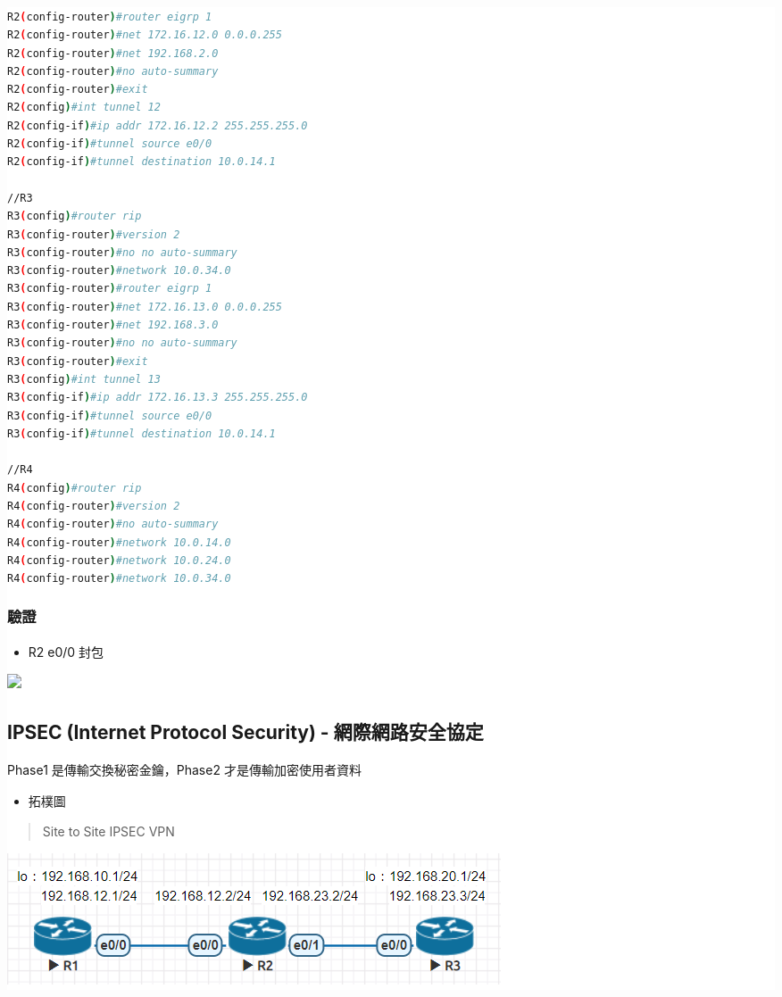 ```sh
R2(config-router)#router eigrp 1
R2(config-router)#net 172.16.12.0 0.0.0.255
R2(config-router)#net 192.168.2.0
R2(config-router)#no auto-summary
R2(config-router)#exit
R2(config)#int tunnel 12
R2(config-if)#ip addr 172.16.12.2 255.255.255.0
R2(config-if)#tunnel source e0/0
R2(config-if)#tunnel destination 10.0.14.1

//R3
R3(config)#router rip
R3(config-router)#version 2
R3(config-router)#no no auto-summary
R3(config-router)#network 10.0.34.0
R3(config-router)#router eigrp 1
R3(config-router)#net 172.16.13.0 0.0.0.255
R3(config-router)#net 192.168.3.0
R3(config-router)#no no auto-summary
R3(config-router)#exit
R3(config)#int tunnel 13
R3(config-if)#ip addr 172.16.13.3 255.255.255.0
R3(config-if)#tunnel source e0/0
R3(config-if)#tunnel destination 10.0.14.1

//R4
R4(config)#router rip
R4(config-router)#version 2
R4(config-router)#no auto-summary
R4(config-router)#network 10.0.14.0
R4(config-router)#network 10.0.24.0
R4(config-router)#network 10.0.34.0
```
### 驗證
* R2 e0/0 封包

![](Image/W16-20210106/) 

## IPSEC (Internet Protocol Security) - 網際網路安全協定
Phase1 是傳輸交換秘密金鑰，Phase2 才是傳輸加密使用者資料

* 拓樸圖
> Site to Site IPSEC VPN

![](Image/W17-20210106/IPSEC.PNG)
